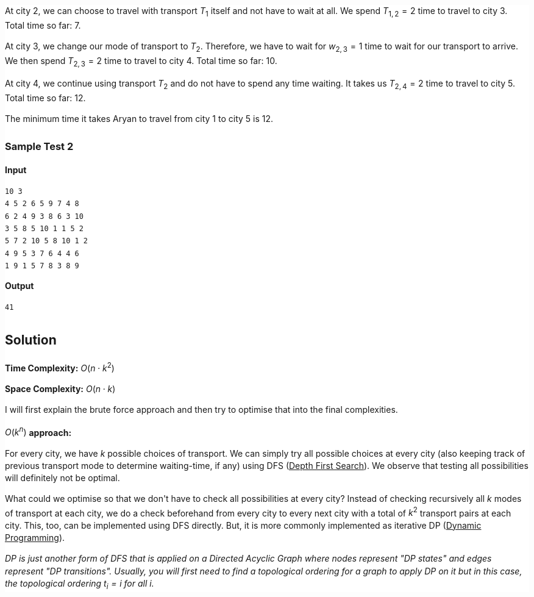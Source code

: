 At city $2$, we can choose to travel with transport $T_1$ itself and not have to wait at all. We spend $T_{1, 2} = 2$ time to travel to city $3$. Total time so far: $7$.

At city $3$, we change our mode of transport to $T_2$. Therefore, we have to wait for $w_{2, 3} = 1$ time to wait for our transport to arrive. We then spend $T_{2, 3} = 2$ time to travel to city $4$. Total time so far: $10$.

At city $4$, we continue using transport $T_2$ and do not have to spend any time waiting. It takes us $T_{2, 4} = 2$ time to travel to city $5$. Total time so far: $12$.

The minimum time it takes Aryan to travel from city $1$ to city $5$ is $12$.

### Sample Test 2

**Input**

```
10 3
4 5 2 6 5 9 7 4 8
6 2 4 9 3 8 6 3 10
3 5 8 5 10 1 1 5 2
5 7 2 10 5 8 10 1 2
4 9 5 3 7 6 4 4 6
1 9 1 5 7 8 3 8 9
```

**Output**

```
41
```



## Solution

**Time Complexity:** $O(n \cdot k^2)$

**Space Complexity:** $O(n \cdot k)$

I will first explain the brute force approach and then try to optimise that into the final complexities.

$O(k^n)$ **approach:**

For every city, we have $k$ possible choices of transport. We can simply try all possible choices at every city (also keeping track of previous transport mode to determine waiting-time, if any) using DFS ([Depth First Search](https://en.wikipedia.org/wiki/Depth-first_search)). We observe that testing all possibilities will definitely not be optimal.

What could we optimise so that we don't have to check all possibilities at every city? Instead of checking recursively all $k$ modes of transport at each city, we do a check beforehand from every city to every next city with a total of $k^2$ transport pairs at each city. This, too, can be implemented using DFS directly. But, it is more commonly implemented as iterative DP ([Dynamic Programming](https://en.wikipedia.org/wiki/Dynamic_programming)).

_DP is just another form of DFS that is applied on a Directed Acyclic Graph where nodes represent "DP states" and edges represent "DP transitions". Usually, you will first need to find a topological ordering for a graph to apply DP on it but in this case, the topological ordering $t_i = i$ for all $i$._
